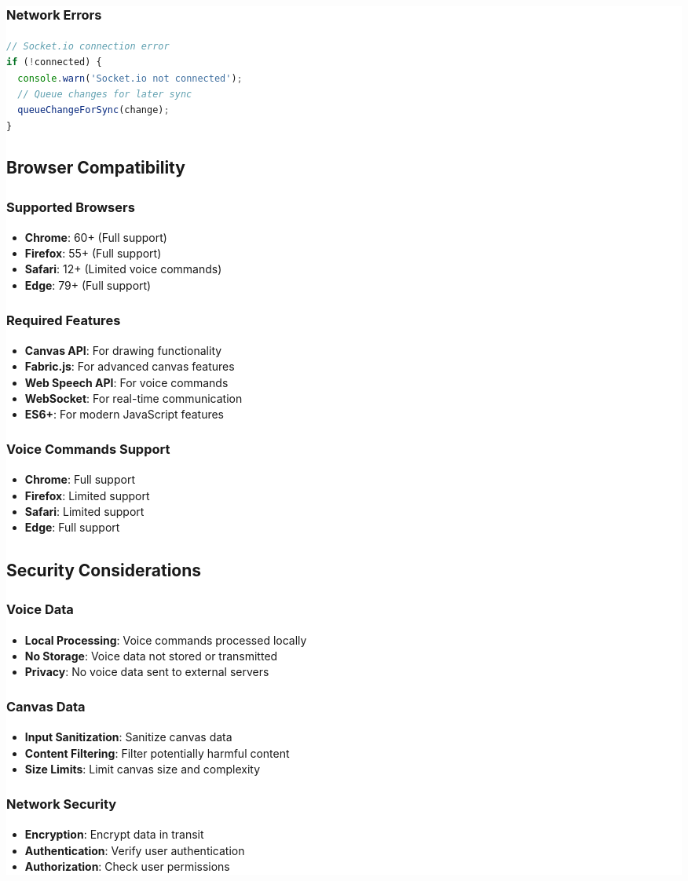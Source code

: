 ### Network Errors
```javascript
// Socket.io connection error
if (!connected) {
  console.warn('Socket.io not connected');
  // Queue changes for later sync
  queueChangeForSync(change);
}
```

## Browser Compatibility

### Supported Browsers
- **Chrome**: 60+ (Full support)
- **Firefox**: 55+ (Full support)
- **Safari**: 12+ (Limited voice commands)
- **Edge**: 79+ (Full support)

### Required Features
- **Canvas API**: For drawing functionality
- **Fabric.js**: For advanced canvas features
- **Web Speech API**: For voice commands
- **WebSocket**: For real-time communication
- **ES6+**: For modern JavaScript features

### Voice Commands Support
- **Chrome**: Full support
- **Firefox**: Limited support
- **Safari**: Limited support
- **Edge**: Full support

## Security Considerations

### Voice Data
- **Local Processing**: Voice commands processed locally
- **No Storage**: Voice data not stored or transmitted
- **Privacy**: No voice data sent to external servers

### Canvas Data
- **Input Sanitization**: Sanitize canvas data
- **Content Filtering**: Filter potentially harmful content
- **Size Limits**: Limit canvas size and complexity

### Network Security
- **Encryption**: Encrypt data in transit
- **Authentication**: Verify user authentication
- **Authorization**: Check user permissions
